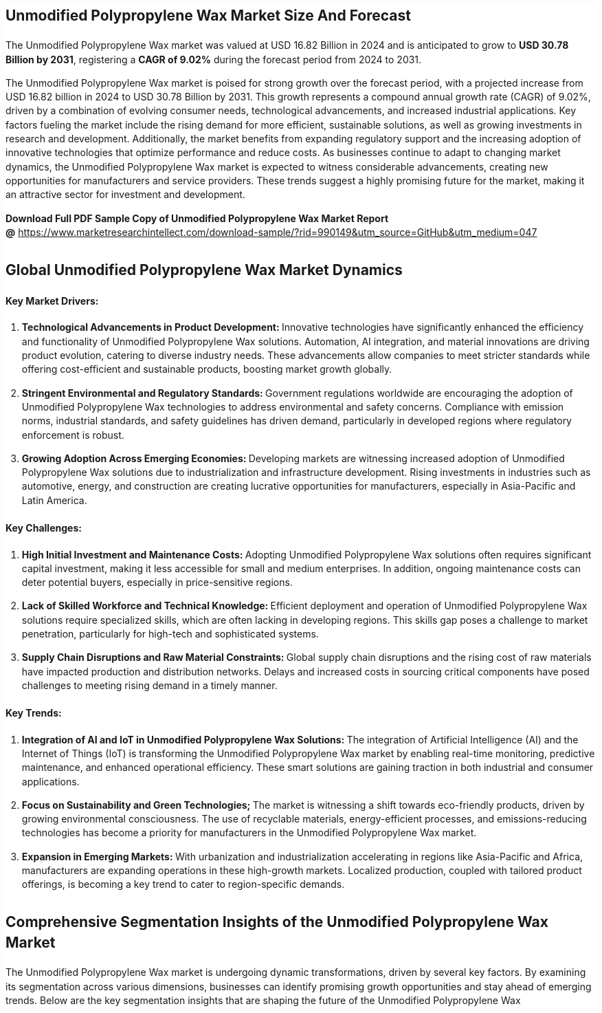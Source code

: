 <h2>Unmodified Polypropylene Wax Market Size And Forecast</h2><p>The Unmodified Polypropylene Wax market was valued at USD 16.82 Billion in 2024 and is anticipated to grow to <strong>USD 30.78 Billion by 2031</strong>, registering a <strong>CAGR of 9.02%</strong> during the forecast period from 2024 to 2031.</p><p>The Unmodified Polypropylene Wax market is poised for strong growth over the forecast period, with a projected increase from USD 16.82 billion in 2024 to USD 30.78 Billion by 2031. This growth represents a compound annual growth rate (CAGR) of 9.02%, driven by a combination of evolving consumer needs, technological advancements, and increased industrial applications. Key factors fueling the market include the rising demand for more efficient, sustainable solutions, as well as growing investments in research and development. Additionally, the market benefits from expanding regulatory support and the increasing adoption of innovative technologies that optimize performance and reduce costs. As businesses continue to adapt to changing market dynamics, the Unmodified Polypropylene Wax market is expected to witness considerable advancements, creating new opportunities for manufacturers and service providers. These trends suggest a highly promising future for the market, making it an attractive sector for investment and development.</p><p><strong>Download Full PDF Sample Copy of Unmodified Polypropylene Wax Market Report @</strong>&nbsp;<a href="https://www.marketresearchintellect.com/download-sample/?rid=990149&amp;utm_source=GitHub&amp;utm_medium=047">https://www.marketresearchintellect.com/download-sample/?rid=990149&amp;utm_source=GitHub&amp;utm_medium=047</a></p><h2>Global Unmodified Polypropylene Wax Market Dynamics</h2><h4><strong>Key Market Drivers:</strong></h4><ol><li><p><strong>Technological Advancements in Product Development:&nbsp;</strong>Innovative technologies have significantly enhanced the efficiency and functionality of Unmodified Polypropylene Wax solutions. Automation, AI integration, and material innovations are driving product evolution, catering to diverse industry needs. These advancements allow companies to meet stricter standards while offering cost-efficient and sustainable products, boosting market growth globally.</p></li><li><p><strong>Stringent Environmental and Regulatory Standards:&nbsp;</strong>Government regulations worldwide are encouraging the adoption of Unmodified Polypropylene Wax technologies to address environmental and safety concerns. Compliance with emission norms, industrial standards, and safety guidelines has driven demand, particularly in developed regions where regulatory enforcement is robust.</p></li><li><p><strong>Growing Adoption Across Emerging Economies:&nbsp;</strong>Developing markets are witnessing increased adoption of Unmodified Polypropylene Wax solutions due to industrialization and infrastructure development. Rising investments in industries such as automotive, energy, and construction are creating lucrative opportunities for manufacturers, especially in Asia-Pacific and Latin America.</p></li></ol><h4><strong>Key Challenges:</strong></h4><ol><li><p><strong>High Initial Investment and Maintenance Costs:&nbsp;</strong>Adopting Unmodified Polypropylene Wax solutions often requires significant capital investment, making it less accessible for small and medium enterprises. In addition, ongoing maintenance costs can deter potential buyers, especially in price-sensitive regions.</p></li><li><p><strong>Lack of Skilled Workforce and Technical Knowledge:&nbsp;</strong>Efficient deployment and operation of Unmodified Polypropylene Wax solutions require specialized skills, which are often lacking in developing regions. This skills gap poses a challenge to market penetration, particularly for high-tech and sophisticated systems.</p></li><li><p><strong>Supply Chain Disruptions and Raw Material Constraints:&nbsp;</strong>Global supply chain disruptions and the rising cost of raw materials have impacted production and distribution networks. Delays and increased costs in sourcing critical components have posed challenges to meeting rising demand in a timely manner.</p></li></ol><h4><strong>Key Trends:</strong></h4><ol><li><p><strong>Integration of AI and IoT in Unmodified Polypropylene Wax Solutions:&nbsp;</strong>The integration of Artificial Intelligence (AI) and the Internet of Things (IoT) is transforming the Unmodified Polypropylene Wax market by enabling real-time monitoring, predictive maintenance, and enhanced operational efficiency. These smart solutions are gaining traction in both industrial and consumer applications.</p></li><li><p><strong>Focus on Sustainability and Green Technologies;&nbsp;</strong>The market is witnessing a shift towards eco-friendly products, driven by growing environmental consciousness. The use of recyclable materials, energy-efficient processes, and emissions-reducing technologies has become a priority for manufacturers in the Unmodified Polypropylene Wax market.</p></li><li><p><strong>Expansion in Emerging Markets:&nbsp;</strong>With urbanization and industrialization accelerating in regions like Asia-Pacific and Africa, manufacturers are expanding operations in these high-growth markets. Localized production, coupled with tailored product offerings, is becoming a key trend to cater to region-specific demands.</p></li></ol><div class="article-main__content" data-test-id="publishing-text-block"><h2>Comprehensive Segmentation Insights of the Unmodified Polypropylene Wax Market</h2><p>The Unmodified Polypropylene Wax market is undergoing dynamic transformations, driven by several key factors. By examining its segmentation across various dimensions, businesses can identify promising growth opportunities and stay ahead of emerging trends. Below are the key segmentation insights that are shaping the future of the Unmodified Polypropylene Wax